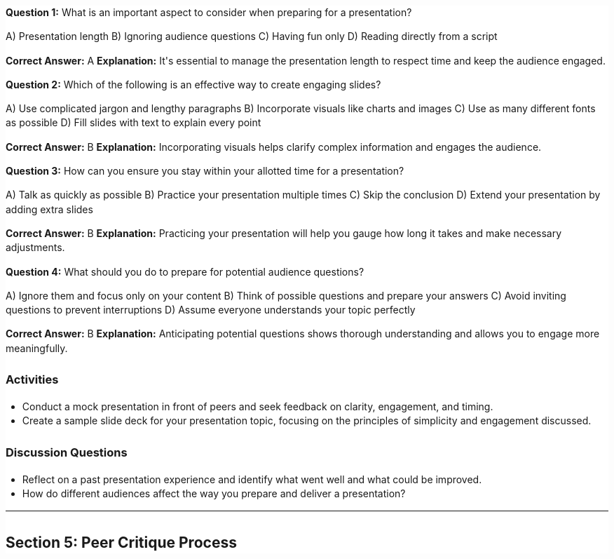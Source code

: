 **Question 1:** What is an important aspect to consider when preparing for a presentation?

  A) Presentation length
  B) Ignoring audience questions
  C) Having fun only
  D) Reading directly from a script

**Correct Answer:** A
**Explanation:** It's essential to manage the presentation length to respect time and keep the audience engaged.

**Question 2:** Which of the following is an effective way to create engaging slides?

  A) Use complicated jargon and lengthy paragraphs
  B) Incorporate visuals like charts and images
  C) Use as many different fonts as possible
  D) Fill slides with text to explain every point

**Correct Answer:** B
**Explanation:** Incorporating visuals helps clarify complex information and engages the audience.

**Question 3:** How can you ensure you stay within your allotted time for a presentation?

  A) Talk as quickly as possible
  B) Practice your presentation multiple times
  C) Skip the conclusion
  D) Extend your presentation by adding extra slides

**Correct Answer:** B
**Explanation:** Practicing your presentation will help you gauge how long it takes and make necessary adjustments.

**Question 4:** What should you do to prepare for potential audience questions?

  A) Ignore them and focus only on your content
  B) Think of possible questions and prepare your answers
  C) Avoid inviting questions to prevent interruptions
  D) Assume everyone understands your topic perfectly

**Correct Answer:** B
**Explanation:** Anticipating potential questions shows thorough understanding and allows you to engage more meaningfully.

### Activities
- Conduct a mock presentation in front of peers and seek feedback on clarity, engagement, and timing.
- Create a sample slide deck for your presentation topic, focusing on the principles of simplicity and engagement discussed.

### Discussion Questions
- Reflect on a past presentation experience and identify what went well and what could be improved.
- How do different audiences affect the way you prepare and deliver a presentation?

---

## Section 5: Peer Critique Process
